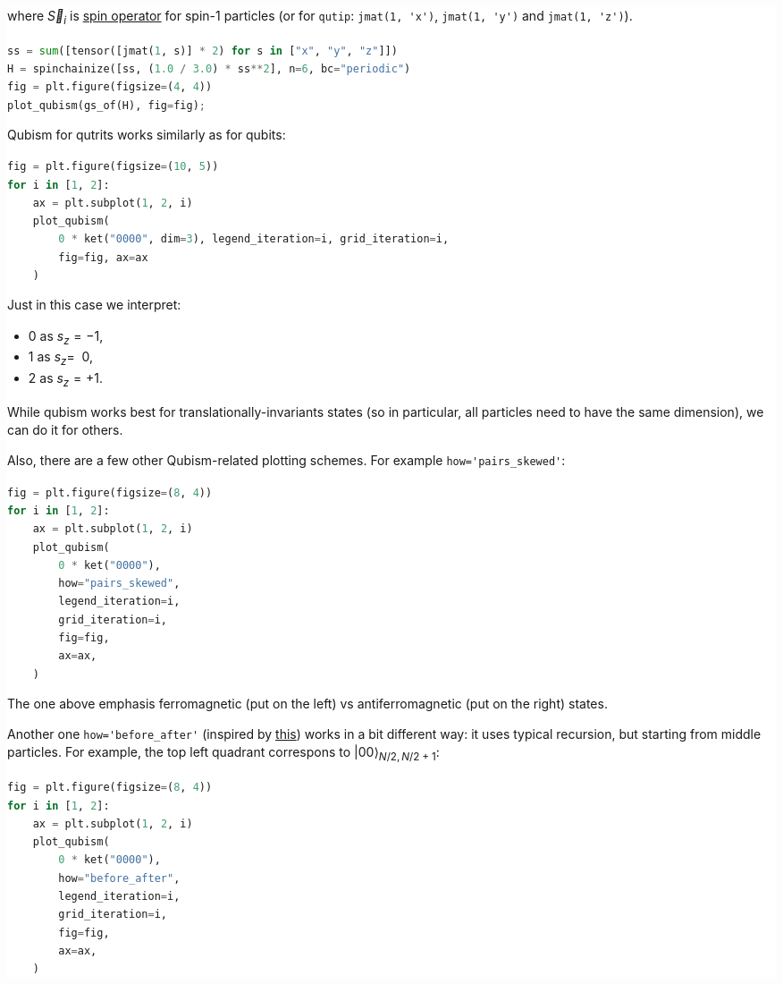 where $\vec{S}_i$ is [spin operator](http://en.wikipedia.org/wiki/Pauli_matrices#Physics) for spin-1 particles (or for `qutip`: `jmat(1, 'x')`, `jmat(1, 'y')` and `jmat(1, 'z')`).

```python
ss = sum([tensor([jmat(1, s)] * 2) for s in ["x", "y", "z"]])
H = spinchainize([ss, (1.0 / 3.0) * ss**2], n=6, bc="periodic")
fig = plt.figure(figsize=(4, 4))
plot_qubism(gs_of(H), fig=fig);
```

Qubism for qutrits works similarly as for qubits:

```python
fig = plt.figure(figsize=(10, 5))
for i in [1, 2]:
    ax = plt.subplot(1, 2, i)
    plot_qubism(
        0 * ket("0000", dim=3), legend_iteration=i, grid_iteration=i,
        fig=fig, ax=ax
    )
```

Just in this case we interpret:

* 0 as $s_z=-1$,
* 1 as $s_z=\ \ 0$,
* 2 as $s_z=+1$.

While qubism works best for translationally-invariants states (so in particular, all particles need to have the same dimension), we can do it for others.

Also, there are a few other Qubism-related plotting schemes. For example `how='pairs_skewed'`:

```python
fig = plt.figure(figsize=(8, 4))
for i in [1, 2]:
    ax = plt.subplot(1, 2, i)
    plot_qubism(
        0 * ket("0000"),
        how="pairs_skewed",
        legend_iteration=i,
        grid_iteration=i,
        fig=fig,
        ax=ax,
    )
```

The one above emphasis ferromagnetic (put on the left) vs antiferromagnetic (put on the right) states.

Another one `how='before_after'` (inspired by [this](http://commons.wikimedia.org/wiki/File:Ising-tartan.png)) works in a bit different way: it uses typical recursion, but starting from middle particles. For example, the top left quadrant correspons to $|00\rangle_{N/2,N/2+1}$:

```python
fig = plt.figure(figsize=(8, 4))
for i in [1, 2]:
    ax = plt.subplot(1, 2, i)
    plot_qubism(
        0 * ket("0000"),
        how="before_after",
        legend_iteration=i,
        grid_iteration=i,
        fig=fig,
        ax=ax,
    )
```
